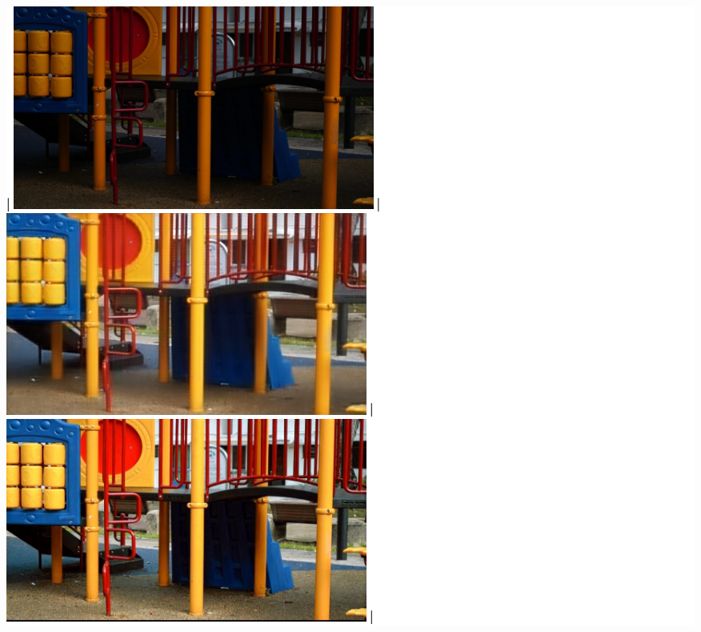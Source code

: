 | <img src="images/teaser/425_UHD_LL.JPG" alt="add" width="450"> | <img src="images/teaser/425_UHD_LL.png" alt="add" width="450"> | <img src="images/teaser/425_FLOL+.JPG" alt="add" width="450"> |